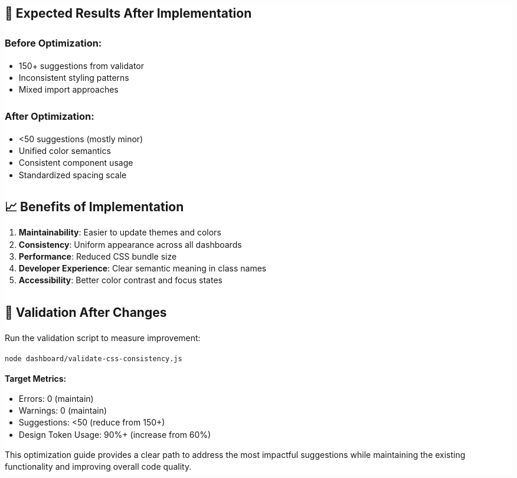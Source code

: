 ## 🎯 **Expected Results After Implementation**

### Before Optimization:

- 150+ suggestions from validator
- Inconsistent styling patterns
- Mixed import approaches

### After Optimization:

- <50 suggestions (mostly minor)
- Unified color semantics
- Consistent component usage
- Standardized spacing scale

## 📈 **Benefits of Implementation**

1. **Maintainability**: Easier to update themes and colors
2. **Consistency**: Uniform appearance across all dashboards
3. **Performance**: Reduced CSS bundle size
4. **Developer Experience**: Clear semantic meaning in class names
5. **Accessibility**: Better color contrast and focus states

## 🔄 **Validation After Changes**

Run the validation script to measure improvement:

```bash
node dashboard/validate-css-consistency.js
```

**Target Metrics:**

- Errors: 0 (maintain)
- Warnings: 0 (maintain)
- Suggestions: <50 (reduce from 150+)
- Design Token Usage: 90%+ (increase from 60%)

This optimization guide provides a clear path to address the most impactful suggestions while maintaining the existing functionality and improving overall code quality.
